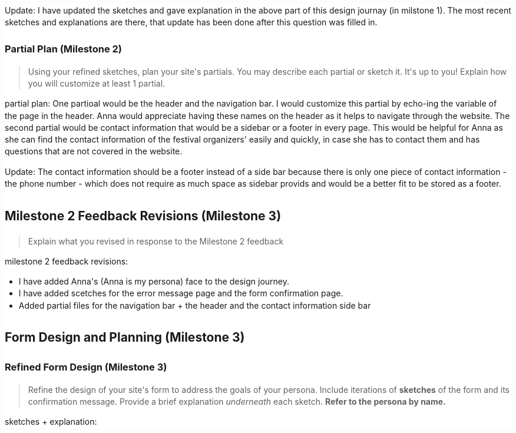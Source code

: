 Update:
I have updated the sketches and gave explanation in the above part of this design journay (in milstone 1). The most recent sketches and explanations are there, that update has been done after this question was filled in.


### Partial Plan (Milestone 2)
> Using your refined sketches, plan your site's partials.
> You may describe each partial or sketch it. It's up to you!
> Explain how you will customize at least 1 partial.

partial plan:
One partioal would be the header and the navigation bar. I would customize this partial by echo-ing the variable of the page in the header. Anna would appreciate having these names on the header as it helps to navigate through the website.
The second partial would be contact information that would be a sidebar or a footer in every page. This would be helpful for Anna as she can find the contact information of the festival organizers' easily and quickly, in case she has to contact them and has questions that are not covered in the website.

Update:
The contact information should be a footer instead of a side bar because there is only one piece of contact information - the phone number - which does not require as much space as sidebar provids and would be a better fit to be stored as a footer.

## Milestone 2 Feedback Revisions (Milestone 3)
> Explain what you revised in response to the Milestone 2 feedback

milestone 2 feedback revisions:

- I have added Anna's (Anna is my persona) face to the design journey.
- I have added scetches for the error message page and the form confirmation page.
- Added partial files for the navigation bar + the header and the contact information side bar


## Form Design and Planning (Milestone 3)

### Refined Form Design (Milestone 3)
> Refine the design of your site's form to address the goals of your persona.
> Include iterations of **sketches** of the form and its confirmation message.
> Provide a brief explanation _underneath_ each sketch.
> **Refer to the persona by name.**

sketches + explanation:

